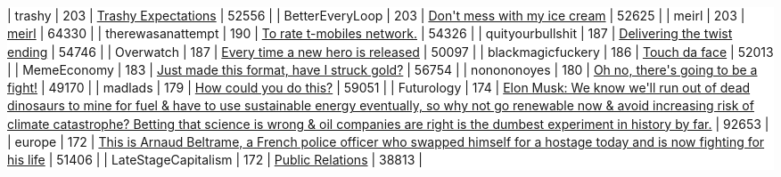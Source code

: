| trashy                |   203 | [Trashy Expectations](https://www.reddit.com/r/trashy/comments/a6g57h/trashy_expectations/)                                                                                                                                                                                                                                                                                                                              |  52556 |
| BetterEveryLoop       |   203 | [Don't mess with my ice cream](https://www.reddit.com/r/BetterEveryLoop/comments/8299yo/dont_mess_with_my_ice_cream/)                                                                                                                                                                                                                                                                                                    |  52625 |
| meirl                 |   203 | [meirl](https://www.reddit.com/r/meirl/comments/8r4elw/meirl/)                                                                                                                                                                                                                                                                                                                                                           |  64330 |
| therewasanattempt     |   190 | [To rate t-mobiles network.](https://www.reddit.com/r/therewasanattempt/comments/908sg1/to_rate_tmobiles_network/)                                                                                                                                                                                                                                                                                                       |  54326 |
| quityourbullshit      |   187 | [Delivering the twist ending](https://www.reddit.com/r/quityourbullshit/comments/7ra9z6/delivering_the_twist_ending/)                                                                                                                                                                                                                                                                                                    |  54746 |
| Overwatch             |   187 | [Every time a new hero is released](https://www.reddit.com/r/Overwatch/comments/86kbck/every_time_a_new_hero_is_released/)                                                                                                                                                                                                                                                                                               |  50097 |
| blackmagicfuckery     |   186 | [Touch da face](https://www.reddit.com/r/blackmagicfuckery/comments/8zmkyj/touch_da_face/)                                                                                                                                                                                                                                                                                                                               |  52013 |
| MemeEconomy           |   183 | [Just made this format, have I struck gold?](https://www.reddit.com/r/MemeEconomy/comments/8lc19o/just_made_this_format_have_i_struck_gold/)                                                                                                                                                                                                                                                                             |  56754 |
| nonononoyes           |   180 | [Oh no, there's going to be a fight!](https://www.reddit.com/r/nonononoyes/comments/8osq5s/oh_no_theres_going_to_be_a_fight/)                                                                                                                                                                                                                                                                                            |  49170 |
| madlads               |   179 | [How could you do this?](https://www.reddit.com/r/madlads/comments/8zlcvw/how_could_you_do_this/)                                                                                                                                                                                                                                                                                                                        |  59051 |
| Futurology            |   174 | [Elon Musk: We know we'll run out of dead dinosaurs to mine for fuel &amp; have to use sustainable energy eventually, so why not go renewable now &amp; avoid increasing risk of climate catastrophe? Betting that science is wrong &amp; oil companies are right is the dumbest experiment in history by far.](https://www.reddit.com/r/Futurology/comments/a9rjmr/elon_musk_we_know_well_run_out_of_dead_dinosaurs/)   |  92653 |
| europe                |   172 | [This is Arnaud Beltrame, a French police officer who swapped himself for a hostage today and is now fighting for his life](https://www.reddit.com/r/europe/comments/86o9w1/this_is_arnaud_beltrame_a_french_police_officer/)                                                                                                                                                                                            |  51406 |
| LateStageCapitalism   |   172 | [Public Relations](https://www.reddit.com/r/LateStageCapitalism/comments/7vbid0/public_relations/)                                                                                                                                                                                                                                                                                                                       |  38813 |